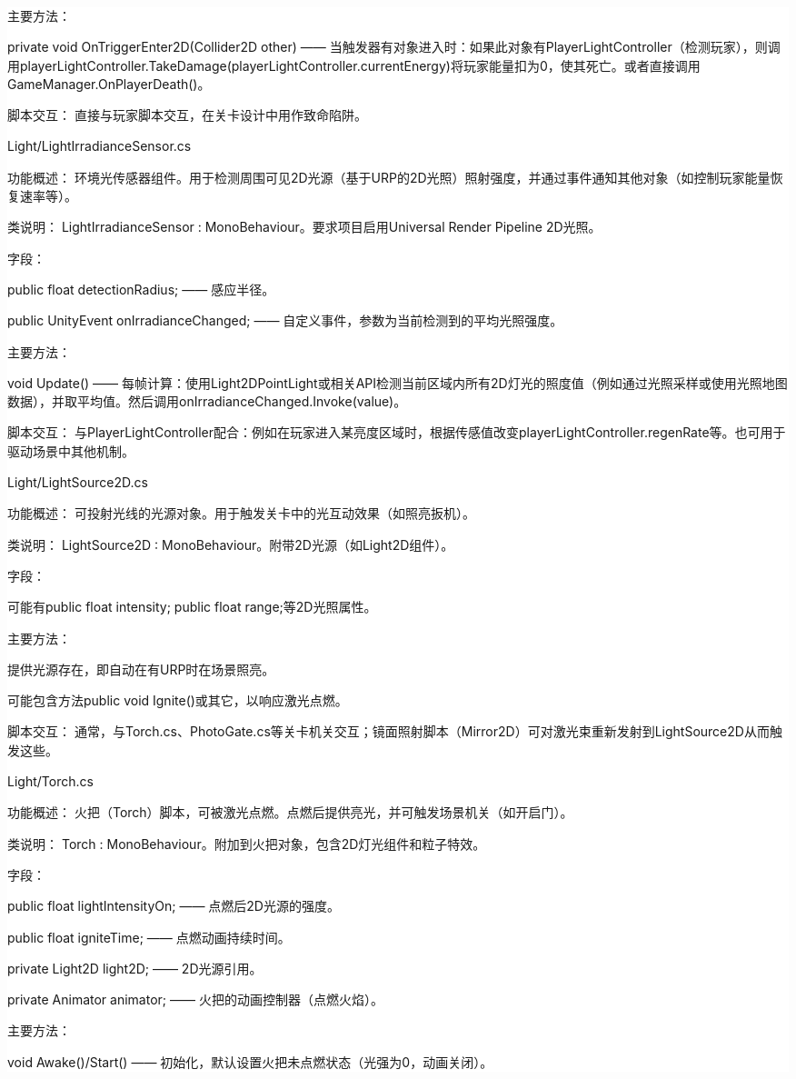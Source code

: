 主要方法：

private void OnTriggerEnter2D(Collider2D other) —— 当触发器有对象进入时：如果此对象有PlayerLightController（检测玩家），则调用playerLightController.TakeDamage(playerLightController.currentEnergy)将玩家能量扣为0，使其死亡。或者直接调用GameManager.OnPlayerDeath()。

脚本交互： 直接与玩家脚本交互，在关卡设计中用作致命陷阱。

Light/LightIrradianceSensor.cs

功能概述： 环境光传感器组件。用于检测周围可见2D光源（基于URP的2D光照）照射强度，并通过事件通知其他对象（如控制玩家能量恢复速率等）。

类说明： LightIrradianceSensor : MonoBehaviour。要求项目启用Universal Render Pipeline 2D光照。

字段：

public float detectionRadius; —— 感应半径。

public UnityEvent<float> onIrradianceChanged; —— 自定义事件，参数为当前检测到的平均光照强度。

主要方法：

void Update() —— 每帧计算：使用Light2DPointLight或相关API检测当前区域内所有2D灯光的照度值（例如通过光照采样或使用光照地图数据），并取平均值。然后调用onIrradianceChanged.Invoke(value)。

脚本交互： 与PlayerLightController配合：例如在玩家进入某亮度区域时，根据传感值改变playerLightController.regenRate等。也可用于驱动场景中其他机制。

Light/LightSource2D.cs

功能概述： 可投射光线的光源对象。用于触发关卡中的光互动效果（如照亮扳机）。

类说明： LightSource2D : MonoBehaviour。附带2D光源（如Light2D组件）。

字段：

可能有public float intensity; public float range;等2D光照属性。

主要方法：

提供光源存在，即自动在有URP时在场景照亮。

可能包含方法public void Ignite()或其它，以响应激光点燃。

脚本交互： 通常，与Torch.cs、PhotoGate.cs等关卡机关交互；镜面照射脚本（Mirror2D）可对激光束重新发射到LightSource2D从而触发这些。

Light/Torch.cs

功能概述： 火把（Torch）脚本，可被激光点燃。点燃后提供亮光，并可触发场景机关（如开启门）。

类说明： Torch : MonoBehaviour。附加到火把对象，包含2D灯光组件和粒子特效。

字段：

public float lightIntensityOn; —— 点燃后2D光源的强度。

public float igniteTime; —— 点燃动画持续时间。

private Light2D light2D; —— 2D光源引用。

private Animator animator; —— 火把的动画控制器（点燃火焰）。

主要方法：

void Awake()/Start() —— 初始化，默认设置火把未点燃状态（光强为0，动画关闭）。
